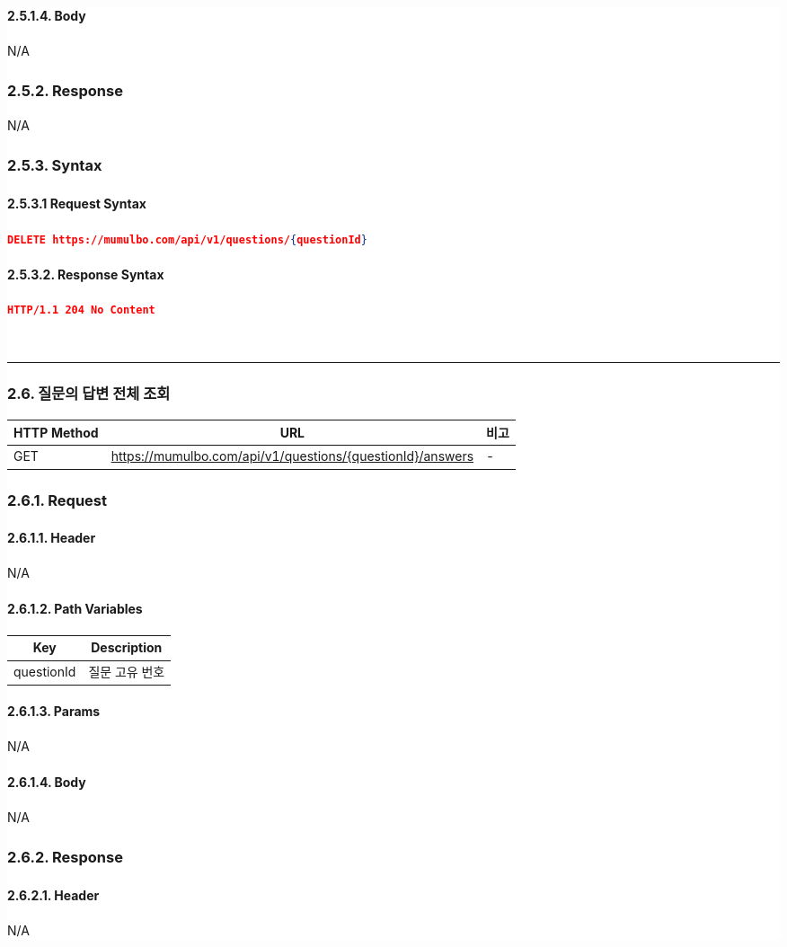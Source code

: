 #### 2.5.1.4. Body
N/A

### 2.5.2. Response
N/A

### 2.5.3. Syntax

#### 2.5.3.1 Request Syntax

```json
DELETE https://mumulbo.com/api/v1/questions/{questionId}
```

#### 2.5.3.2. Response Syntax

```json
HTTP/1.1 204 No Content
```

<br/>

---

### 2.6. 질문의 답변 전체 조회

|HTTP Method|URL|비고|
|------|---|---|
|GET|https://mumulbo.com/api/v1/questions/{questionId}/answers|-|

### 2.6.1. Request

#### 2.6.1.1. Header
N/A

#### 2.6.1.2. Path Variables

|Key|Description|
|------|---|
|questionId|질문 고유 번호|

#### 2.6.1.3. Params
N/A

#### 2.6.1.4. Body
N/A

### 2.6.2. Response

#### 2.6.2.1. Header
N/A
